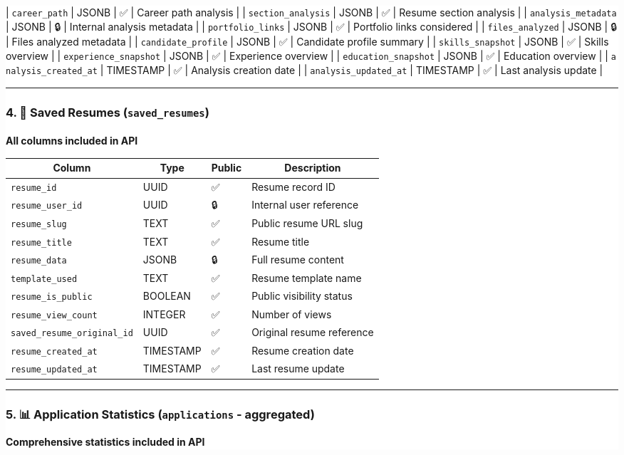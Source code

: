 | `career_path` | JSONB | ✅ | Career path analysis |
| `section_analysis` | JSONB | ✅ | Resume section analysis |
| `analysis_metadata` | JSONB | 🔒 | Internal analysis metadata |
| `portfolio_links` | JSONB | ✅ | Portfolio links considered |
| `files_analyzed` | JSONB | 🔒 | Files analyzed metadata |
| `candidate_profile` | JSONB | ✅ | Candidate profile summary |
| `skills_snapshot` | JSONB | ✅ | Skills overview |
| `experience_snapshot` | JSONB | ✅ | Experience overview |
| `education_snapshot` | JSONB | ✅ | Education overview |
| `analysis_created_at` | TIMESTAMP | ✅ | Analysis creation date |
| `analysis_updated_at` | TIMESTAMP | ✅ | Last analysis update |

---

### 4. **📄 Saved Resumes** (`saved_resumes`)
**All columns included in API**

| Column | Type | Public | Description |
|--------|------|--------|-------------|
| `resume_id` | UUID | ✅ | Resume record ID |
| `resume_user_id` | UUID | 🔒 | Internal user reference |
| `resume_slug` | TEXT | ✅ | Public resume URL slug |
| `resume_title` | TEXT | ✅ | Resume title |
| `resume_data` | JSONB | 🔒 | Full resume content |
| `template_used` | TEXT | ✅ | Resume template name |
| `resume_is_public` | BOOLEAN | ✅ | Public visibility status |
| `resume_view_count` | INTEGER | ✅ | Number of views |
| `saved_resume_original_id` | UUID | ✅ | Original resume reference |
| `resume_created_at` | TIMESTAMP | ✅ | Resume creation date |
| `resume_updated_at` | TIMESTAMP | ✅ | Last resume update |

---

### 5. **📊 Application Statistics** (`applications` - aggregated)
**Comprehensive statistics included in API**
